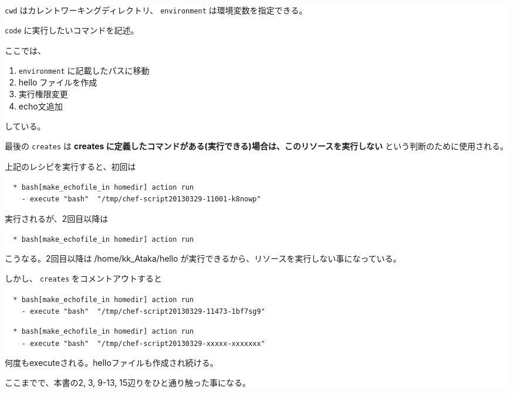 `cwd` はカレントワーキングディレクトリ、 `environment` は環境変数を指定できる。

`code` に実行したいコマンドを記述。

ここでは、

1. `environment` に記載したパスに移動
1. hello ファイルを作成
1. 実行権限変更
1. echo文追加

している。

最後の `creates` は **creates に定義したコマンドがある(実行できる)場合は、このリソースを実行しない** という判断のために使用される。

上記のレシピを実行すると、初回は

```console
  * bash[make_echofile_in homedir] action run
    - execute "bash"  "/tmp/chef-script20130329-11001-k8nowp"
```

実行されるが、2回目以降は

```console
  * bash[make_echofile_in homedir] action run
```

こうなる。2回目以降は /home/kk_Ataka/hello が実行できるから、リソースを実行しない事になっている。

しかし、 `creates` をコメントアウトすると

```console
  * bash[make_echofile_in homedir] action run
    - execute "bash"  "/tmp/chef-script20130329-11473-1bf7sg9"
```

```console
  * bash[make_echofile_in homedir] action run
    - execute "bash"  "/tmp/chef-script20130329-xxxxx-xxxxxxx"
```

何度もexecuteされる。helloファイルも作成され続ける。

ここまでで、本書の2, 3, 9-13, 15辺りをひと通り触った事になる。
